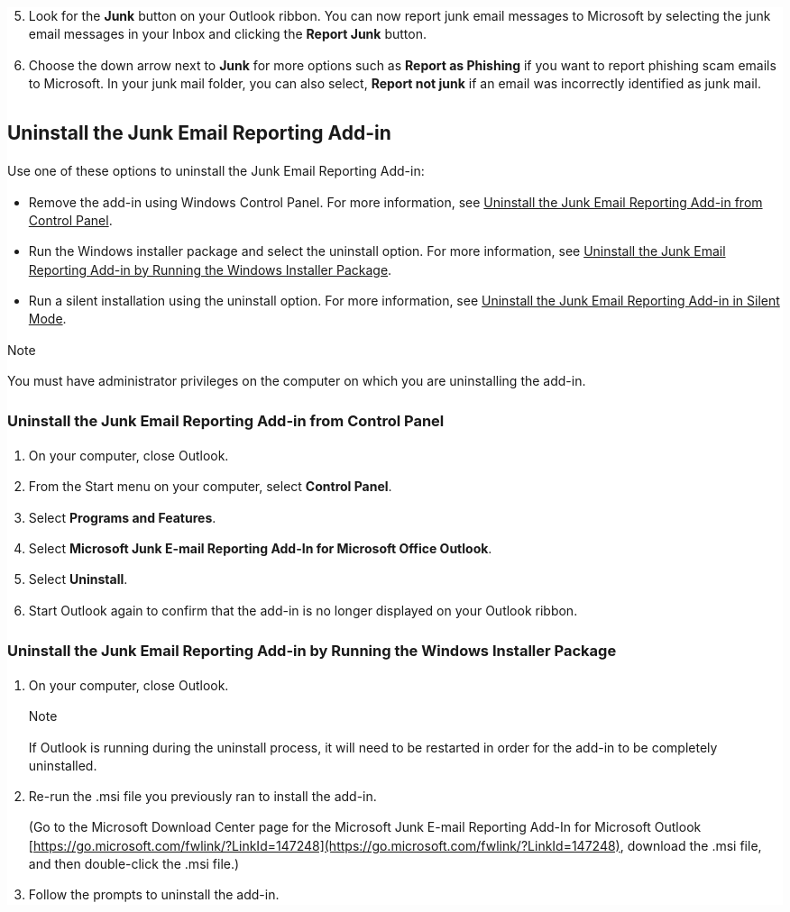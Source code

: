 5. Look for the **Junk** button on your Outlook ribbon. You can now report junk email messages to Microsoft by selecting the junk email messages in your Inbox and clicking the **Report Junk** button. 
    
6. Choose the down arrow next to **Junk** for more options such as **Report as Phishing** if you want to report phishing scam emails to Microsoft. In your junk mail folder, you can also select, **Report not junk** if an email was incorrectly identified as junk mail. 
    
## Uninstall the Junk Email Reporting Add-in

Use one of these options to uninstall the Junk Email Reporting Add-in:
  
- Remove the add-in using Windows Control Panel. For more information, see [Uninstall the Junk Email Reporting Add-in from Control Panel](#uninstall-the-junk-email-reporting-add-in-from-control-panel).
    
- Run the Windows installer package and select the uninstall option. For more information, see [Uninstall the Junk Email Reporting Add-in by Running the Windows Installer Package](#uninstall-the-junk-email-reporting-add-in-by-running-the-windows-installer-package).
    
- Run a silent installation using the uninstall option. For more information, see [Uninstall the Junk Email Reporting Add-in in Silent Mode](#uninstall-the-junk-email-reporting-add-in-in-silent-mode).
    
> [!NOTE]
> You must have administrator privileges on the computer on which you are uninstalling the add-in. 
  
### Uninstall the Junk Email Reporting Add-in from Control Panel

1. On your computer, close Outlook.
    
2. From the Start menu on your computer, select **Control Panel**.
    
3. Select **Programs and Features**.
    
4. Select **Microsoft Junk E-mail Reporting Add-In for Microsoft Office Outlook**.
    
5. Select **Uninstall**.
    
6. Start Outlook again to confirm that the add-in is no longer displayed on your Outlook ribbon.
    
### Uninstall the Junk Email Reporting Add-in by Running the Windows Installer Package

1. On your computer, close Outlook.
    
    > [!NOTE]
    > If Outlook is running during the uninstall process, it will need to be restarted in order for the add-in to be completely uninstalled. 
  
2. Re-run the .msi file you previously ran to install the add-in. 
    
    (Go to the Microsoft Download Center page for the Microsoft Junk E-mail Reporting Add-In for Microsoft Outlook [https://go.microsoft.com/fwlink/?LinkId=147248](https://go.microsoft.com/fwlink/?LinkId=147248), download the .msi file, and then double-click the .msi file.) 
    
3. Follow the prompts to uninstall the add-in.
    